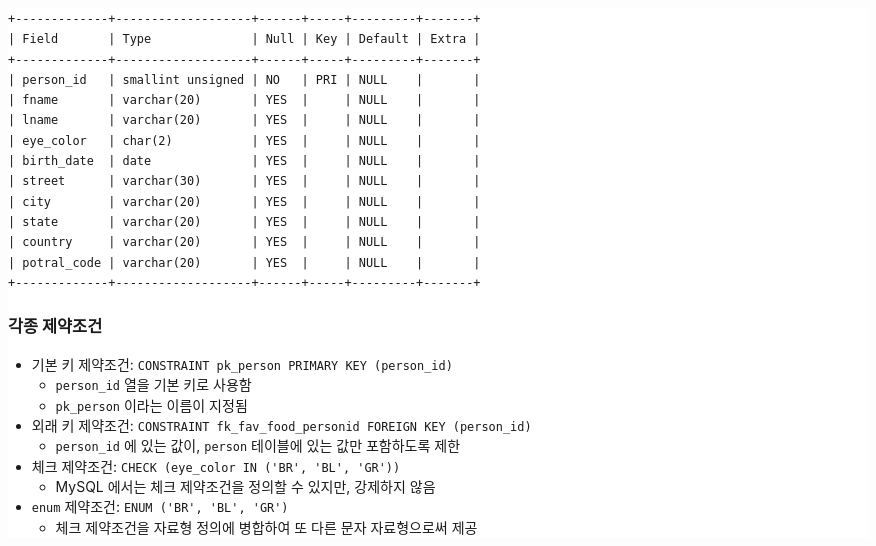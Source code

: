 ```
+-------------+-------------------+------+-----+---------+-------+
| Field       | Type              | Null | Key | Default | Extra |
+-------------+-------------------+------+-----+---------+-------+
| person_id   | smallint unsigned | NO   | PRI | NULL    |       |
| fname       | varchar(20)       | YES  |     | NULL    |       |
| lname       | varchar(20)       | YES  |     | NULL    |       |
| eye_color   | char(2)           | YES  |     | NULL    |       |
| birth_date  | date              | YES  |     | NULL    |       |
| street      | varchar(30)       | YES  |     | NULL    |       |
| city        | varchar(20)       | YES  |     | NULL    |       |
| state       | varchar(20)       | YES  |     | NULL    |       |
| country     | varchar(20)       | YES  |     | NULL    |       |
| potral_code | varchar(20)       | YES  |     | NULL    |       |
+-------------+-------------------+------+-----+---------+-------+
```


### 각종 제약조건
- 기본 키 제약조건: `CONSTRAINT pk_person PRIMARY KEY (person_id)`
	- `person_id` 열을 기본 키로 사용함
	- `pk_person` 이라는 이름이 지정됨
- 외래 키 제약조건: `CONSTRAINT fk_fav_food_personid FOREIGN KEY (person_id)`
	- `person_id` 에 있는 값이, `person` 테이블에 있는 값만 포함하도록 제한
- 체크 제약조건: `CHECK (eye_color IN ('BR', 'BL', 'GR'))` 
	- MySQL 에서는 체크 제약조건을 정의할 수 있지만, 강제하지 않음
- `enum` 제약조건: `ENUM ('BR', 'BL', 'GR')`
	- 체크 제약조건을 자료형 정의에 병합하여 또 다른 문자 자료형으로써 제공
